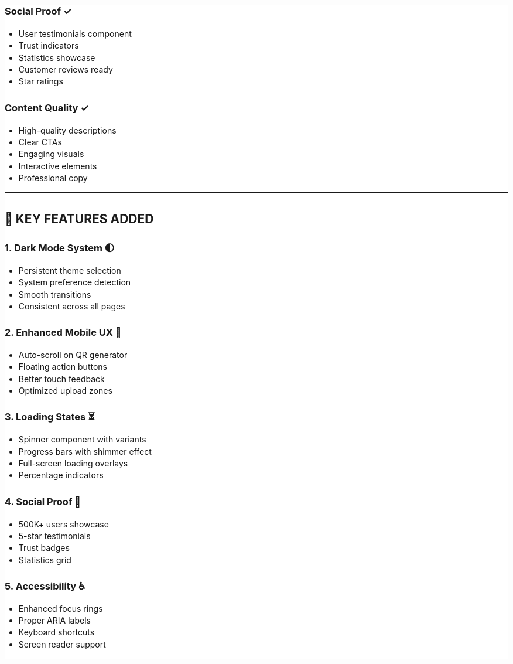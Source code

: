 ### **Social Proof** ✓
- User testimonials component
- Trust indicators
- Statistics showcase
- Customer reviews ready
- Star ratings

### **Content Quality** ✓
- High-quality descriptions
- Clear CTAs
- Engaging visuals
- Interactive elements
- Professional copy

---

## 🌟 **KEY FEATURES ADDED**

### 1. **Dark Mode System** 🌓
- Persistent theme selection
- System preference detection
- Smooth transitions
- Consistent across all pages

### 2. **Enhanced Mobile UX** 📱
- Auto-scroll on QR generator
- Floating action buttons
- Better touch feedback
- Optimized upload zones

### 3. **Loading States** ⏳
- Spinner component with variants
- Progress bars with shimmer effect
- Full-screen loading overlays
- Percentage indicators

### 4. **Social Proof** 👥
- 500K+ users showcase
- 5-star testimonials
- Trust badges
- Statistics grid

### 5. **Accessibility** ♿
- Enhanced focus rings
- Proper ARIA labels
- Keyboard shortcuts
- Screen reader support

---
